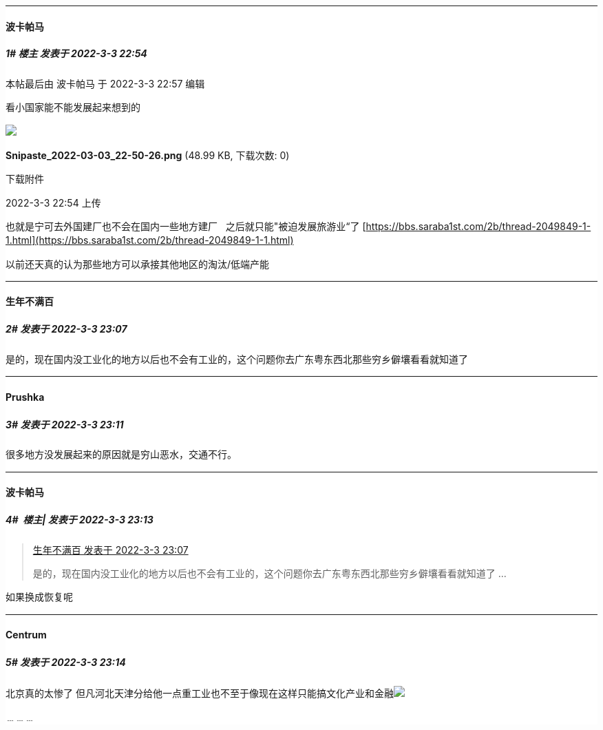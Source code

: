 

*****

####  波卡帕马  
##### 1#       楼主       发表于 2022-3-3 22:54

 本帖最后由 波卡帕马 于 2022-3-3 22:57 编辑 

看小国家能不能发展起来想到的  

<img src="https://img.saraba1st.com/forum/202203/03/225435osvvty32ybr7v92d.png" referrerpolicy="no-referrer">

<strong>Snipaste_2022-03-03_22-50-26.png</strong> (48.99 KB, 下载次数: 0)

下载附件

2022-3-3 22:54 上传

也就是宁可去外国建厂也不会在国内一些地方建厂   之后就只能"被迫发展旅游业“了 [https://bbs.saraba1st.com/2b/thread-2049849-1-1.html](https://bbs.saraba1st.com/2b/thread-2049849-1-1.html)

以前还天真的认为那些地方可以承接其他地区的淘汰/低端产能

*****

####  生年不满百  
##### 2#       发表于 2022-3-3 23:07

是的，现在国内没工业化的地方以后也不会有工业的，这个问题你去广东粤东西北那些穷乡僻壤看看就知道了

*****

####  Prushka  
##### 3#       发表于 2022-3-3 23:11

很多地方没发展起来的原因就是穷山恶水，交通不行。

*****

####  波卡帕马  
##### 4#         楼主| 发表于 2022-3-3 23:13

<blockquote><a href="httphttps://bbs.saraba1st.com/2b/forum.php?mod=redirect&amp;goto=findpost&amp;pid=54908360&amp;ptid=2055845" target="_blank">生年不满百 发表于 2022-3-3 23:07</a>

是的，现在国内没工业化的地方以后也不会有工业的，这个问题你去广东粤东西北那些穷乡僻壤看看就知道了 ...</blockquote>
如果换成恢复呢

*****

####  Centrum  
##### 5#       发表于 2022-3-3 23:14

北京真的太惨了 但凡河北天津分给他一点重工业也不至于像现在这样只能搞文化产业和金融<img src="https://static.saraba1st.com/image/smiley/face2017/140.png" referrerpolicy="no-referrer">

﹍﹍﹍
